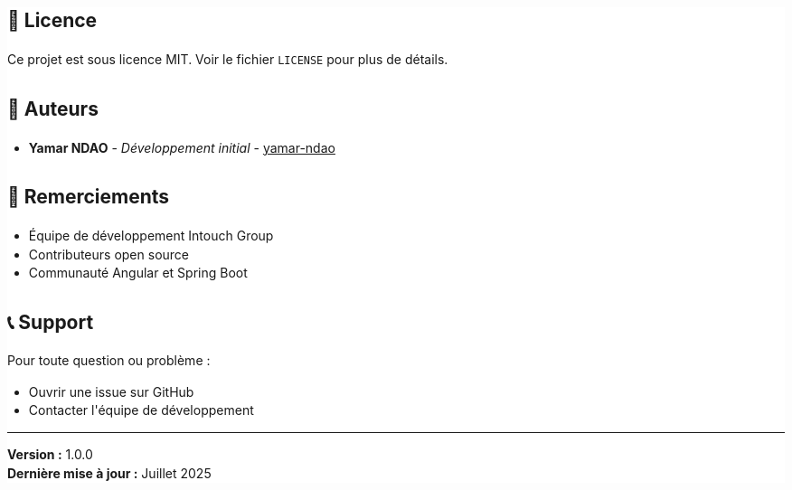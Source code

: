 ## 📄 Licence

Ce projet est sous licence MIT. Voir le fichier `LICENSE` pour plus de détails.

## 👥 Auteurs

- **Yamar NDAO** - *Développement initial* - [yamar-ndao](https://github.com/yamar-ndao)

## 🙏 Remerciements

- Équipe de développement Intouch Group
- Contributeurs open source
- Communauté Angular et Spring Boot

## 📞 Support

Pour toute question ou problème :
- Ouvrir une issue sur GitHub
- Contacter l'équipe de développement

---

**Version :** 1.0.0  
**Dernière mise à jour :** Juillet 2025 